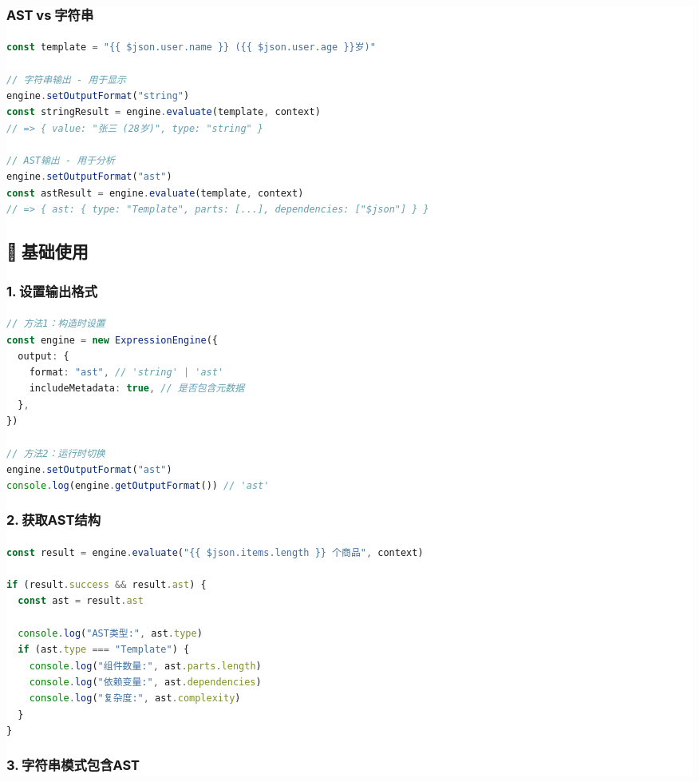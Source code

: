### AST vs 字符串

```typescript
const template = "{{ $json.user.name }} ({{ $json.user.age }}岁)"

// 字符串输出 - 用于显示
engine.setOutputFormat("string")
const stringResult = engine.evaluate(template, context)
// => { value: "张三 (28岁)", type: "string" }

// AST输出 - 用于分析
engine.setOutputFormat("ast")
const astResult = engine.evaluate(template, context)
// => { ast: { type: "Template", parts: [...], dependencies: ["$json"] } }
```

## 🔧 基础使用

### 1. 设置输出格式

```typescript
// 方法1：构造时设置
const engine = new ExpressionEngine({
  output: {
    format: "ast", // 'string' | 'ast'
    includeMetadata: true, // 是否包含元数据
  },
})

// 方法2：运行时切换
engine.setOutputFormat("ast")
console.log(engine.getOutputFormat()) // 'ast'
```

### 2. 获取AST结构

```typescript
const result = engine.evaluate("{{ $json.items.length }} 个商品", context)

if (result.success && result.ast) {
  const ast = result.ast

  console.log("AST类型:", ast.type)
  if (ast.type === "Template") {
    console.log("组件数量:", ast.parts.length)
    console.log("依赖变量:", ast.dependencies)
    console.log("复杂度:", ast.complexity)
  }
}
```

### 3. 字符串模式包含AST
